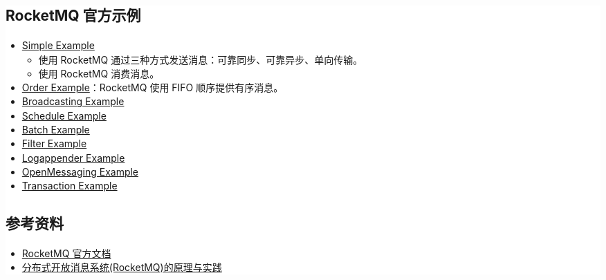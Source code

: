 ## RocketMQ 官方示例

- [Simple Example](https://rocketmq.apache.org/docs/simple-example/)
  - 使用 RocketMQ 通过三种方式发送消息：可靠同步、可靠异步、单向传输。
  - 使用 RocketMQ 消费消息。
- [Order Example](https://rocketmq.apache.org/docs/order-example/)：RocketMQ 使用 FIFO 顺序提供有序消息。
- [Broadcasting Example](https://rocketmq.apache.org/docs/broadcast-example/)
- [Schedule Example](https://rocketmq.apache.org/docs/schedule-example/)
- [Batch Example](https://rocketmq.apache.org/docs/batch-example/)
- [Filter Example](https://rocketmq.apache.org/docs/filter-by-sql92-example/)
- [Logappender Example](https://rocketmq.apache.org/docs/logappender-example/)
- [OpenMessaging Example](https://rocketmq.apache.org/docs/openmessaging-example/)
- [Transaction Example](https://rocketmq.apache.org/docs/transaction-example/)

## 参考资料

- [RocketMQ 官方文档](http://rocketmq.apache.org/docs/quick-start/)
- [分布式开放消息系统(RocketMQ)的原理与实践](https://www.jianshu.com/p/453c6e7ff81c)